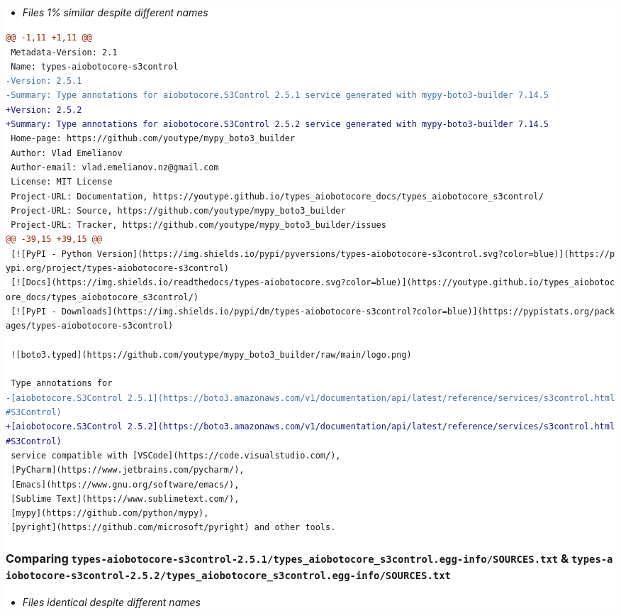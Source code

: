  * *Files 1% similar despite different names*

```diff
@@ -1,11 +1,11 @@
 Metadata-Version: 2.1
 Name: types-aiobotocore-s3control
-Version: 2.5.1
-Summary: Type annotations for aiobotocore.S3Control 2.5.1 service generated with mypy-boto3-builder 7.14.5
+Version: 2.5.2
+Summary: Type annotations for aiobotocore.S3Control 2.5.2 service generated with mypy-boto3-builder 7.14.5
 Home-page: https://github.com/youtype/mypy_boto3_builder
 Author: Vlad Emelianov
 Author-email: vlad.emelianov.nz@gmail.com
 License: MIT License
 Project-URL: Documentation, https://youtype.github.io/types_aiobotocore_docs/types_aiobotocore_s3control/
 Project-URL: Source, https://github.com/youtype/mypy_boto3_builder
 Project-URL: Tracker, https://github.com/youtype/mypy_boto3_builder/issues
@@ -39,15 +39,15 @@
 [![PyPI - Python Version](https://img.shields.io/pypi/pyversions/types-aiobotocore-s3control.svg?color=blue)](https://pypi.org/project/types-aiobotocore-s3control)
 [![Docs](https://img.shields.io/readthedocs/types-aiobotocore.svg?color=blue)](https://youtype.github.io/types_aiobotocore_docs/types_aiobotocore_s3control/)
 [![PyPI - Downloads](https://img.shields.io/pypi/dm/types-aiobotocore-s3control?color=blue)](https://pypistats.org/packages/types-aiobotocore-s3control)
 
 ![boto3.typed](https://github.com/youtype/mypy_boto3_builder/raw/main/logo.png)
 
 Type annotations for
-[aiobotocore.S3Control 2.5.1](https://boto3.amazonaws.com/v1/documentation/api/latest/reference/services/s3control.html#S3Control)
+[aiobotocore.S3Control 2.5.2](https://boto3.amazonaws.com/v1/documentation/api/latest/reference/services/s3control.html#S3Control)
 service compatible with [VSCode](https://code.visualstudio.com/),
 [PyCharm](https://www.jetbrains.com/pycharm/),
 [Emacs](https://www.gnu.org/software/emacs/),
 [Sublime Text](https://www.sublimetext.com/),
 [mypy](https://github.com/python/mypy),
 [pyright](https://github.com/microsoft/pyright) and other tools.
```

### Comparing `types-aiobotocore-s3control-2.5.1/types_aiobotocore_s3control.egg-info/SOURCES.txt` & `types-aiobotocore-s3control-2.5.2/types_aiobotocore_s3control.egg-info/SOURCES.txt`

 * *Files identical despite different names*

